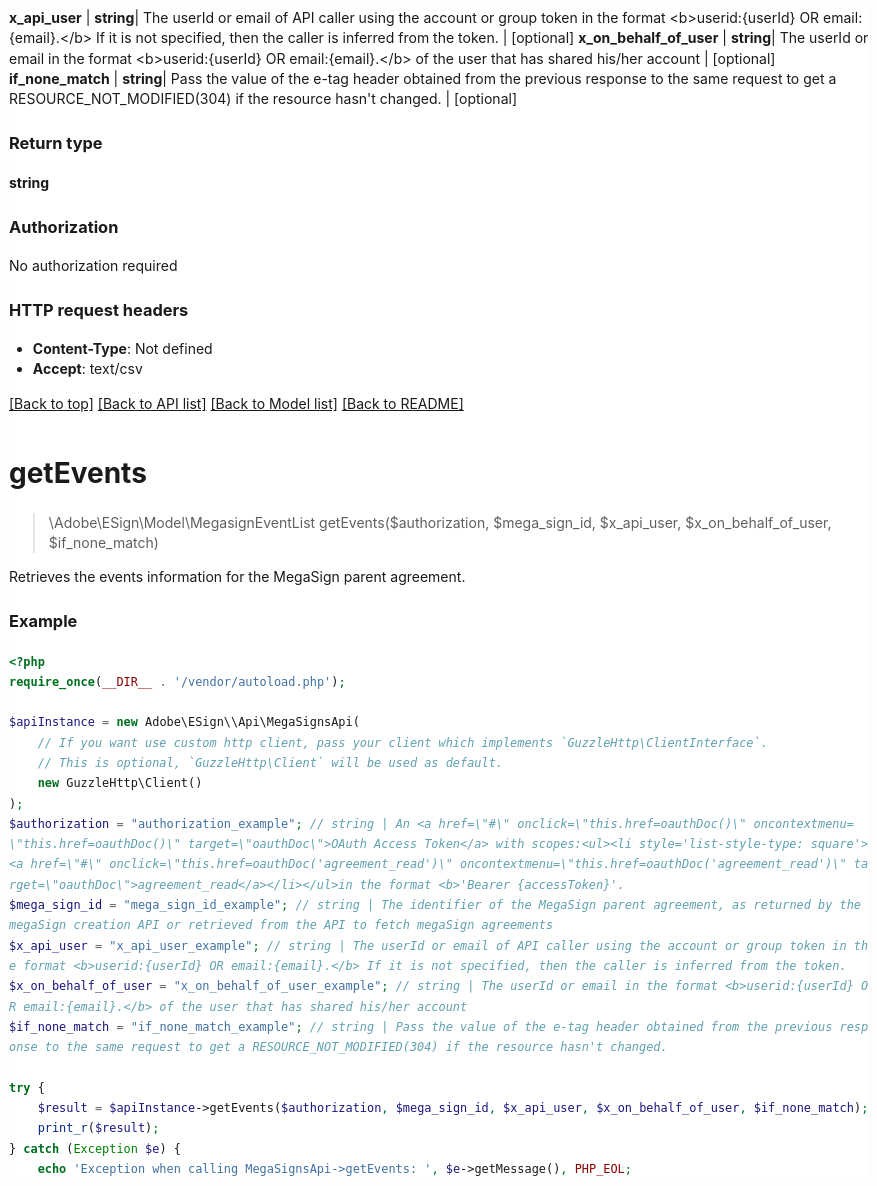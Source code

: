  **x_api_user** | **string**| The userId or email of API caller using the account or group token in the format &lt;b&gt;userid:{userId} OR email:{email}.&lt;/b&gt; If it is not specified, then the caller is inferred from the token. | [optional]
 **x_on_behalf_of_user** | **string**| The userId or email in the format &lt;b&gt;userid:{userId} OR email:{email}.&lt;/b&gt; of the user that has shared his/her account | [optional]
 **if_none_match** | **string**| Pass the value of the e-tag header obtained from the previous response to the same request to get a RESOURCE_NOT_MODIFIED(304) if the resource hasn&#39;t changed. | [optional]

### Return type

**string**

### Authorization

No authorization required

### HTTP request headers

 - **Content-Type**: Not defined
 - **Accept**: text/csv

[[Back to top]](#) [[Back to API list]](../../README.md#documentation-for-api-endpoints) [[Back to Model list]](../../README.md#documentation-for-models) [[Back to README]](../../README.md)

# **getEvents**
> \Adobe\ESign\\Model\MegasignEventList getEvents($authorization, $mega_sign_id, $x_api_user, $x_on_behalf_of_user, $if_none_match)

Retrieves the events information for the MegaSign parent agreement.

### Example
```php
<?php
require_once(__DIR__ . '/vendor/autoload.php');

$apiInstance = new Adobe\ESign\\Api\MegaSignsApi(
    // If you want use custom http client, pass your client which implements `GuzzleHttp\ClientInterface`.
    // This is optional, `GuzzleHttp\Client` will be used as default.
    new GuzzleHttp\Client()
);
$authorization = "authorization_example"; // string | An <a href=\"#\" onclick=\"this.href=oauthDoc()\" oncontextmenu=\"this.href=oauthDoc()\" target=\"oauthDoc\">OAuth Access Token</a> with scopes:<ul><li style='list-style-type: square'><a href=\"#\" onclick=\"this.href=oauthDoc('agreement_read')\" oncontextmenu=\"this.href=oauthDoc('agreement_read')\" target=\"oauthDoc\">agreement_read</a></li></ul>in the format <b>'Bearer {accessToken}'.
$mega_sign_id = "mega_sign_id_example"; // string | The identifier of the MegaSign parent agreement, as returned by the megaSign creation API or retrieved from the API to fetch megaSign agreements
$x_api_user = "x_api_user_example"; // string | The userId or email of API caller using the account or group token in the format <b>userid:{userId} OR email:{email}.</b> If it is not specified, then the caller is inferred from the token.
$x_on_behalf_of_user = "x_on_behalf_of_user_example"; // string | The userId or email in the format <b>userid:{userId} OR email:{email}.</b> of the user that has shared his/her account
$if_none_match = "if_none_match_example"; // string | Pass the value of the e-tag header obtained from the previous response to the same request to get a RESOURCE_NOT_MODIFIED(304) if the resource hasn't changed.

try {
    $result = $apiInstance->getEvents($authorization, $mega_sign_id, $x_api_user, $x_on_behalf_of_user, $if_none_match);
    print_r($result);
} catch (Exception $e) {
    echo 'Exception when calling MegaSignsApi->getEvents: ', $e->getMessage(), PHP_EOL;
```